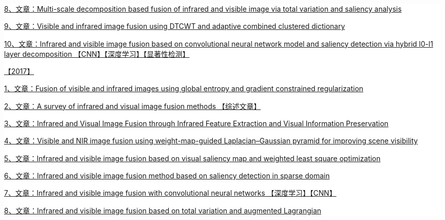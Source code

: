 [8、文章：Multi-scale decomposition based fusion of infrared and visible image via total variation and saliency analysis](https://blog.csdn.net/shitao99/article/details/85214279#8%E3%80%81%E6%96%87%E7%AB%A0%EF%BC%9AMulti-scale%20decomposition%20based%20fusion%20of%20infrared%20and%20visible%20image%20via%20total%20variation%20and%20saliency%20analysis)

[9、文章：Visible and infrared image fusion using DTCWT and adaptive combined clustered dictionary](https://blog.csdn.net/shitao99/article/details/85214279#9%E3%80%81%E6%96%87%E7%AB%A0%EF%BC%9AVisible%20and%20infrared%20image%20fusion%20using%20DTCWT%20and%20adaptive%20combined%20clustered%20dictionary)

[10、文章：Infrared and visible image fusion based on convolutional neural network model and saliency detection via hybrid l0-l1 layer decomposition 【CNN】【深度学习】【显著性检测】](https://blog.csdn.net/shitao99/article/details/85214279#10%E3%80%81%E6%96%87%E7%AB%A0%EF%BC%9AInfrared%20and%20visible%20image%20fusion%20based%20on%20convolutional%20neural%20network%20model%20and%20saliency%20detection%20via%20hybrid%20l0-l1%20layer%20decomposition)

[【2017】](https://blog.csdn.net/shitao99/article/details/85214279#%E3%80%902017%E3%80%91)

[1、文章：Fusion of visible and infrared images using global entropy and gradient constrained regularization](https://blog.csdn.net/shitao99/article/details/85214279#1%E3%80%81%E6%96%87%E7%AB%A0%EF%BC%9AFusion%20of%20visible%20and%20infrared%20images%20using%20global%20entropy%20and%20gradient%20constrained%20regularization)

[2、文章：A survey of infrared and visual image fusion methods   【综述文章】](https://blog.csdn.net/shitao99/article/details/85214279#2%E3%80%81%E6%96%87%E7%AB%A0%EF%BC%9AA%20survey%20of%20infrared%20and%20visual%20image%20fusion%20methods%20%C2%A0%C2%A0%E3%80%90%E7%BB%BC%E8%BF%B0%E6%96%87%E7%AB%A0%E3%80%91)

[3、文章：Infrared and Visual Image Fusion through Infrared Feature Extraction and Visual Information Preservation](https://blog.csdn.net/shitao99/article/details/85214279#3%E3%80%81%E6%96%87%E7%AB%A0%EF%BC%9AInfrared%20and%20Visual%20Image%20Fusion%20through%20Infrared%20Feature%20Extraction%20and%20Visual%20Information%20Preservation)

[4、文章：Visible and NIR image fusion using weight-map-guided Laplacian–Gaussian pyramid for improving scene visibility](https://blog.csdn.net/shitao99/article/details/85214279#4%E3%80%81%E6%96%87%E7%AB%A0%EF%BC%9AVisible%20and%20NIR%20image%20fusion%20using%20weight-map-guided%C2%A0Laplacian%E2%80%93Gaussian%20pyramid%20for%20improving%20scene%20visibility)

[5、文章：Infrared and visible image fusion based on visual saliency map and weighted least square optimization](https://blog.csdn.net/shitao99/article/details/85214279#5%E3%80%81%E6%96%87%E7%AB%A0%EF%BC%9AInfrared%20and%20visible%20image%20fusion%20based%20on%20visual%20saliency%20map%C2%A0and%20weighted%20least%20square%20optimization)

[6、文章：Infrared and visible image fusion method based on saliency detection in sparse domain](https://blog.csdn.net/shitao99/article/details/85214279#6%E3%80%81%E6%96%87%E7%AB%A0%EF%BC%9AInfrared%20and%20visible%20image%20fusion%20method%20based%20on%20saliency%20detection%20in%20sparse%20domain)

[7、文章：Infrared and visible image fusion with convolutional neural networks 【深度学习】【CNN】](https://blog.csdn.net/shitao99/article/details/85214279#7%E3%80%81%E6%96%87%E7%AB%A0%EF%BC%9AInfrared%20and%20visible%20image%20fusion%20with%20convolutional%20neural%20networks%20%E3%80%90%E6%B7%B1%E5%BA%A6%E5%AD%A6%E4%B9%A0%E3%80%91)

[8、文章：Infrared and visible image fusion based on total variation and augmented Lagrangian](https://blog.csdn.net/shitao99/article/details/85214279#8%E3%80%81%E6%96%87%E7%AB%A0%EF%BC%9AInfrared%20and%20visible%20image%20fusion%20based%20on%20total%C2%A0variation%20and%20augmented%20Lagrangian)
